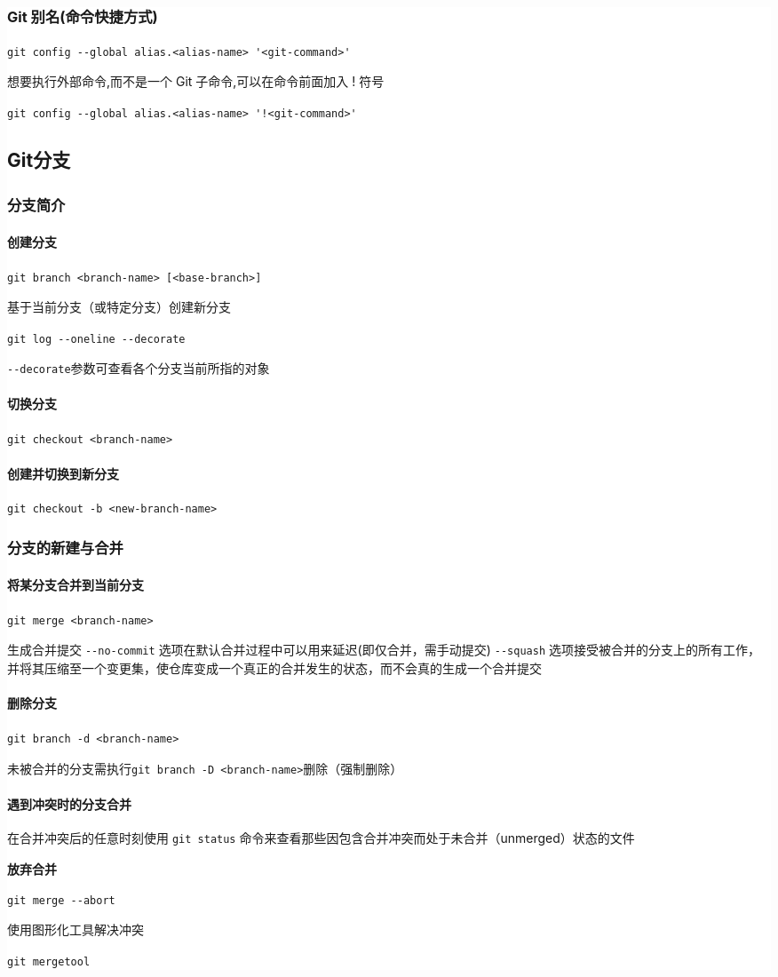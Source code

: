 ### Git 别名(命令快捷方式)
```shell
git config --global alias.<alias-name> '<git-command>'
```
想要执行外部命令,而不是一个 Git 子命令,可以在命令前面加入 ! 符号
```shell
git config --global alias.<alias-name> '!<git-command>'
```

## Git分支
### 分支简介
#### 创建分支
```shell
git branch <branch-name> [<base-branch>]
```
基于当前分支（或特定分支）创建新分支
```shell
git log --oneline --decorate
```
`--decorate`参数可查看各个分支当前所指的对象

#### 切换分支
```shell
git checkout <branch-name>
```
#### 创建并切换到新分支
```shell
git checkout -b <new-branch-name>
```
### 分支的新建与合并
#### 将某分支合并到当前分支
```shell
git merge <branch-name>
```
生成合并提交
`--no-commit` 选项在默认合并过程中可以用来延迟(即仅合并，需手动提交)
`--squash` 选项接受被合并的分支上的所有工作，并将其压缩至一个变更集，使仓库变成一个真正的合并发生的状态，而不会真的生成一个合并提交
#### 删除分支
```shell
git branch -d <branch-name>
```
未被合并的分支需执行`git branch -D <branch-name>`删除（强制删除）
#### 遇到冲突时的分支合并
在合并冲突后的任意时刻使用 `git status` 命令来查看那些因包含合并冲突而处于未合并（unmerged）状态的文件

**放弃合并**
```shell
git merge --abort
```

使用图形化工具解决冲突
```shell
git mergetool
```
